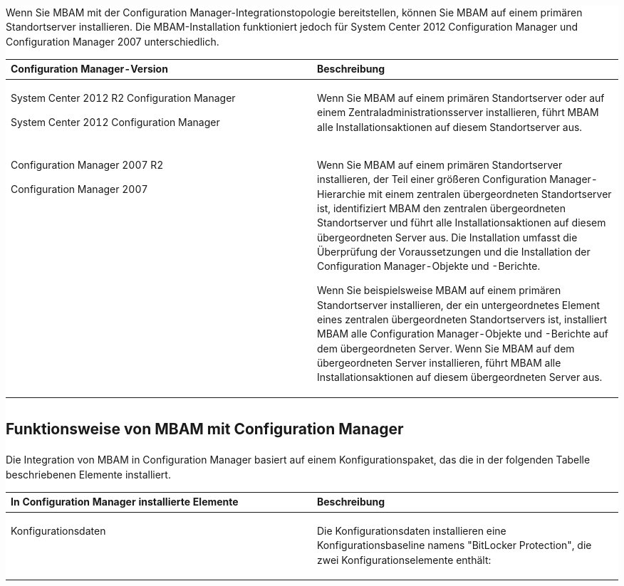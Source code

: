 
Wenn Sie MBAM mit der Configuration Manager-Integrationstopologie bereitstellen, können Sie MBAM auf einem primären Standortserver installieren. Die MBAM-Installation funktioniert jedoch für System Center 2012 Configuration Manager und Configuration Manager 2007 unterschiedlich.

<table>
<colgroup>
<col width="50%" />
<col width="50%" />
</colgroup>
<thead>
<tr class="header">
<th align="left">Configuration Manager-Version</th>
<th align="left">Beschreibung</th>
</tr>
</thead>
<tbody>
<tr class="odd">
<td align="left"><p>System Center 2012 R2 Configuration Manager</p>
<p>System Center 2012 Configuration Manager</p></td>
<td align="left"><p>Wenn Sie MBAM auf einem primären Standortserver oder auf einem Zentraladministrationsserver installieren, führt MBAM alle Installationsaktionen auf diesem Standortserver aus.</p></td>
</tr>
<tr class="even">
<td align="left"><p>Configuration Manager 2007 R2</p>
<p>Configuration Manager 2007</p></td>
<td align="left"><p>Wenn Sie MBAM auf einem primären Standortserver installieren, der Teil einer größeren Configuration Manager-Hierarchie mit einem zentralen übergeordneten Standortserver ist, identifiziert MBAM den zentralen übergeordneten Standortserver und führt alle Installationsaktionen auf diesem übergeordneten Server aus. Die Installation umfasst die Überprüfung der Voraussetzungen und die Installation der Configuration Manager-Objekte und -Berichte.</p>
<p>Wenn Sie beispielsweise MBAM auf einem primären Standortserver installieren, der ein untergeordnetes Element eines zentralen übergeordneten Standortservers ist, installiert MBAM alle Configuration Manager-Objekte und -Berichte auf dem übergeordneten Server. Wenn Sie MBAM auf dem übergeordneten Server installieren, führt MBAM alle Installationsaktionen auf diesem übergeordneten Server aus.</p></td>
</tr>
</tbody>
</table>

 

## <a name="how-mbam-works-with-configuration-manager"></a>Funktionsweise von MBAM mit Configuration Manager


Die Integration von MBAM in Configuration Manager basiert auf einem Konfigurationspaket, das die in der folgenden Tabelle beschriebenen Elemente installiert.

<table>
<colgroup>
<col width="50%" />
<col width="50%" />
</colgroup>
<thead>
<tr class="header">
<th align="left">In Configuration Manager installierte Elemente</th>
<th align="left">Beschreibung</th>
</tr>
</thead>
<tbody>
<tr class="odd">
<td align="left"><p>Konfigurationsdaten</p></td>
<td align="left"><p>Die Konfigurationsdaten installieren eine Konfigurationsbaseline namens "BitLocker Protection", die zwei Konfigurationselemente enthält:</p>